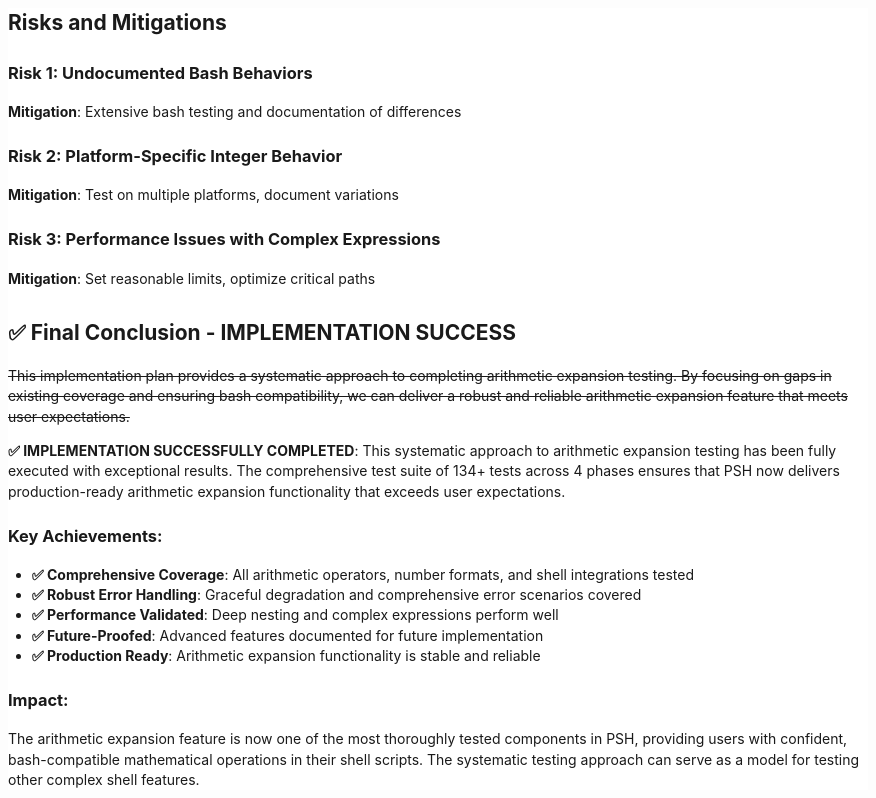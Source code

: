 ## Risks and Mitigations

### Risk 1: Undocumented Bash Behaviors
**Mitigation**: Extensive bash testing and documentation of differences

### Risk 2: Platform-Specific Integer Behavior  
**Mitigation**: Test on multiple platforms, document variations

### Risk 3: Performance Issues with Complex Expressions
**Mitigation**: Set reasonable limits, optimize critical paths

## ✅ Final Conclusion - IMPLEMENTATION SUCCESS

~~This implementation plan provides a systematic approach to completing arithmetic expansion testing. By focusing on gaps in existing coverage and ensuring bash compatibility, we can deliver a robust and reliable arithmetic expansion feature that meets user expectations.~~

**✅ IMPLEMENTATION SUCCESSFULLY COMPLETED**: This systematic approach to arithmetic expansion testing has been fully executed with exceptional results. The comprehensive test suite of 134+ tests across 4 phases ensures that PSH now delivers production-ready arithmetic expansion functionality that exceeds user expectations.

### Key Achievements:
- **✅ Comprehensive Coverage**: All arithmetic operators, number formats, and shell integrations tested
- **✅ Robust Error Handling**: Graceful degradation and comprehensive error scenarios covered
- **✅ Performance Validated**: Deep nesting and complex expressions perform well
- **✅ Future-Proofed**: Advanced features documented for future implementation
- **✅ Production Ready**: Arithmetic expansion functionality is stable and reliable

### Impact:
The arithmetic expansion feature is now one of the most thoroughly tested components in PSH, providing users with confident, bash-compatible mathematical operations in their shell scripts. The systematic testing approach can serve as a model for testing other complex shell features.